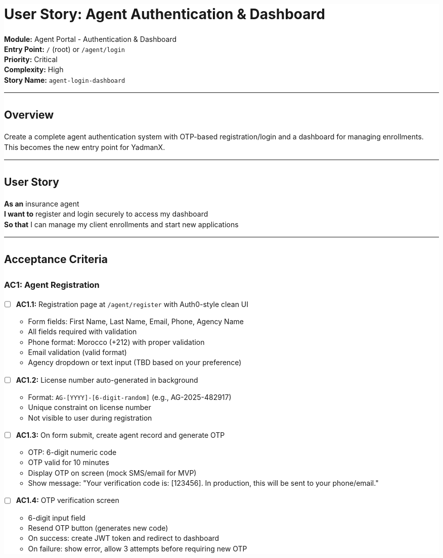 # User Story: Agent Authentication & Dashboard

**Module:** Agent Portal - Authentication & Dashboard  
**Entry Point:** `/` (root) or `/agent/login`  
**Priority:** Critical  
**Complexity:** High  
**Story Name:** `agent-login-dashboard`

---

## Overview

Create a complete agent authentication system with OTP-based registration/login and a dashboard for managing enrollments. This becomes the new entry point for YadmanX.

---

## User Story

**As an** insurance agent  
**I want to** register and login securely to access my dashboard  
**So that** I can manage my client enrollments and start new applications

---

## Acceptance Criteria

### AC1: Agent Registration

- [ ] **AC1.1:** Registration page at `/agent/register` with Auth0-style clean UI
  - Form fields: First Name, Last Name, Email, Phone, Agency Name
  - All fields required with validation
  - Phone format: Morocco (+212) with proper validation
  - Email validation (valid format)
  - Agency dropdown or text input (TBD based on your preference)

- [ ] **AC1.2:** License number auto-generated in background
  - Format: `AG-[YYYY]-[6-digit-random]` (e.g., AG-2025-482917)
  - Unique constraint on license number
  - Not visible to user during registration

- [ ] **AC1.3:** On form submit, create agent record and generate OTP
  - OTP: 6-digit numeric code
  - OTP valid for 10 minutes
  - Display OTP on screen (mock SMS/email for MVP)
  - Show message: "Your verification code is: [123456]. In production, this will be sent to your phone/email."

- [ ] **AC1.4:** OTP verification screen
  - 6-digit input field
  - Resend OTP button (generates new code)
  - On success: create JWT token and redirect to dashboard
  - On failure: show error, allow 3 attempts before requiring new OTP
